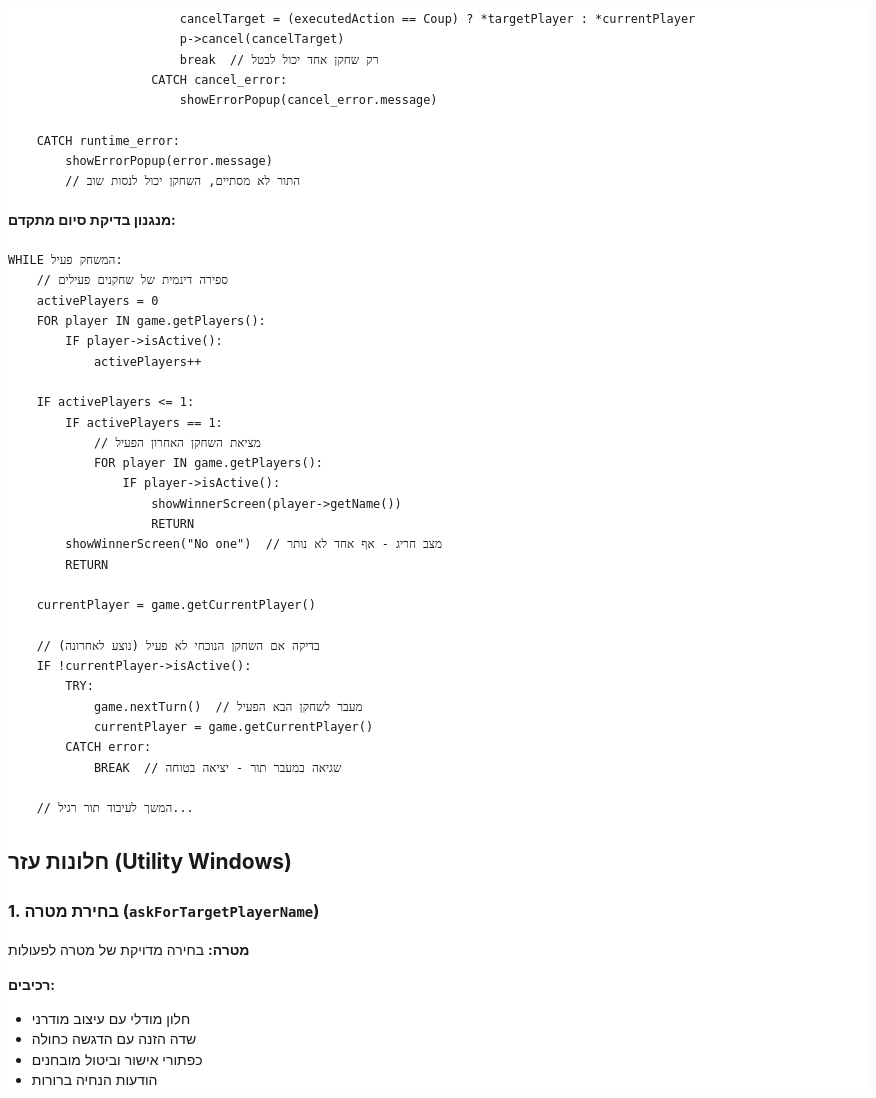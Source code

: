 ```
                        cancelTarget = (executedAction == Coup) ? *targetPlayer : *currentPlayer
                        p->cancel(cancelTarget)
                        break  // רק שחקן אחד יכול לבטל
                    CATCH cancel_error:
                        showErrorPopup(cancel_error.message)
        
    CATCH runtime_error:
        showErrorPopup(error.message)
        // התור לא מסתיים, השחקן יכול לנסות שוב
```

#### מנגנון בדיקת סיום מתקדם:
```
WHILE המשחק פעיל:
    // ספירה דינמית של שחקנים פעילים
    activePlayers = 0
    FOR player IN game.getPlayers():
        IF player->isActive():
            activePlayers++
    
    IF activePlayers <= 1:
        IF activePlayers == 1:
            // מציאת השחקן האחרון הפעיל
            FOR player IN game.getPlayers():
                IF player->isActive():
                    showWinnerScreen(player->getName())
                    RETURN
        showWinnerScreen("No one")  // מצב חריג - אף אחד לא נותר
        RETURN
    
    currentPlayer = game.getCurrentPlayer()
    
    // בדיקה אם השחקן הנוכחי לא פעיל (נוצע לאחרונה)
    IF !currentPlayer->isActive():
        TRY:
            game.nextTurn()  // מעבר לשחקן הבא הפעיל
            currentPlayer = game.getCurrentPlayer()
        CATCH error:
            BREAK  // שגיאה במעבר תור - יציאה בטוחה
    
    // המשך לעיבוד תור רגיל...
```

## חלונות עזר (Utility Windows)

### 1. בחירת מטרה (`askForTargetPlayerName`)

**מטרה:** בחירה מדויקת של מטרה לפעולות

**רכיבים:**
- חלון מודלי עם עיצוב מודרני
- שדה הזנה עם הדגשה כחולה
- כפתורי אישור וביטול מובחנים
- הודעות הנחיה ברורות
